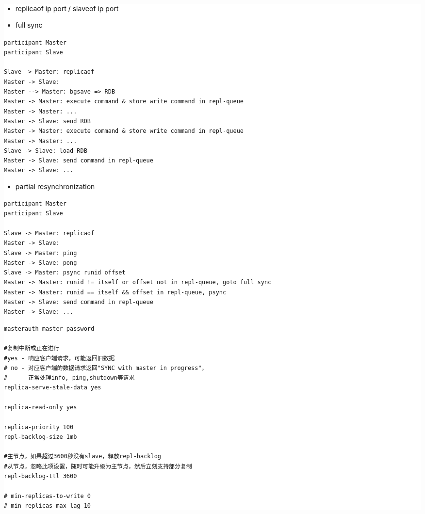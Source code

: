 - replicaof ip port / slaveof ip port

- full sync
```sequence
participant Master
participant Slave

Slave -> Master: replicaof
Master -> Slave:
Master --> Master: bgsave => RDB
Master -> Master: execute command & store write command in repl-queue
Master -> Master: ...
Master -> Slave: send RDB
Master -> Master: execute command & store write command in repl-queue
Master -> Master: ...
Slave -> Slave: load RDB
Master -> Slave: send command in repl-queue  
Master -> Slave: ...
```

- partial resynchronization
```sequence
participant Master
participant Slave

Slave -> Master: replicaof
Master -> Slave:
Slave -> Master: ping
Master -> Slave: pong
Slave -> Master: psync runid offset
Master -> Master: runid != itself or offset not in repl-queue, goto full sync
Master -> Master: runid == itself && offset in repl-queue, psync
Master -> Slave: send command in repl-queue
Master -> Slave: ...  
```


```
masterauth master-password

#复制中断或正在进行
#yes - 响应客户端请求，可能返回旧数据
# no - 对应客户端的数据请求返回"SYNC with master in progress"，
#      正常处理info, ping,shutdown等请求 
replica-serve-stale-data yes

replica-read-only yes

replica-priority 100
repl-backlog-size 1mb

#主节点，如果超过3600秒没有slave，释放repl-backlog
#从节点，忽略此项设置，随时可能升级为主节点，然后立刻支持部分复制 
repl-backlog-ttl 3600 

# min-replicas-to-write 0
# min-replicas-max-lag 10
```
